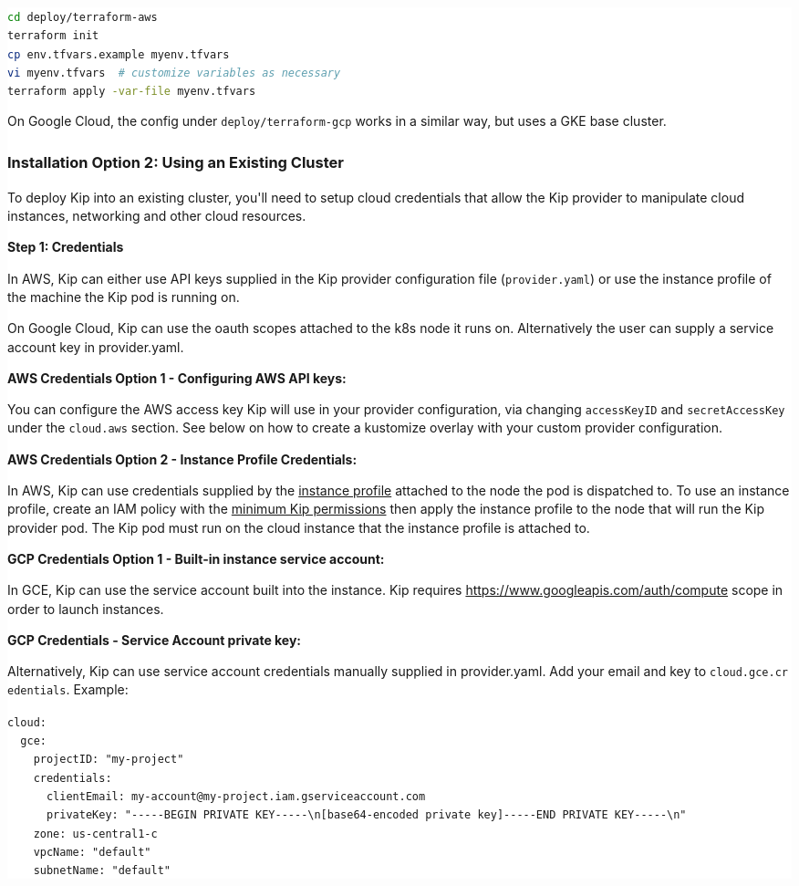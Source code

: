 ``` bash
cd deploy/terraform-aws
terraform init
cp env.tfvars.example myenv.tfvars
vi myenv.tfvars  # customize variables as necessary
terraform apply -var-file myenv.tfvars
```

On Google Cloud, the config under `deploy/terraform-gcp` works in a similar way, but uses a GKE base cluster.

### Installation Option 2: Using an Existing Cluster

To deploy Kip into an existing cluster, you'll need to setup cloud credentials that allow the Kip provider to manipulate cloud instances, networking and other cloud resources.

**Step 1: Credentials**

In AWS, Kip can either use API keys supplied in the Kip provider configuration file (`provider.yaml`) or use the instance profile of the machine the Kip pod is running on.

On Google Cloud, Kip can use the oauth scopes attached to the k8s node it runs on.  Alternatively the user can supply a service account key in provider.yaml.

**AWS Credentials Option 1 - Configuring AWS API keys:**

You can configure the AWS access key Kip will use in your provider configuration, via changing `accessKeyID` and `secretAccessKey` under the `cloud.aws` section. See below on how to create a kustomize overlay with your custom provider configuration.

**AWS Credentials Option 2 - Instance Profile Credentials:**

In AWS, Kip can use credentials supplied by the [instance profile](https://docs.aws.amazon.com/IAM/latest/UserGuide/id_roles_use_switch-role-ec2_instance-profiles.html) attached to the node the pod is dispatched to.  To use an instance profile, create an IAM policy with the [minimum Kip permissions](docs/kip-iam-permissions.md) then apply the instance profile to the node that will run the Kip provider pod.  The Kip pod must run on the cloud instance that the instance profile is attached to.

**GCP Credentials Option 1 - Built-in instance service account:**

In GCE, Kip can use the service account built into the instance.  Kip requires https://www.googleapis.com/auth/compute scope in order to launch instances.

**GCP Credentials - Service Account private key:**

Alternatively, Kip can use service account credentials manually supplied in provider.yaml.  Add your email and key to `cloud.gce.credentials`. Example:

    cloud:
      gce:
        projectID: "my-project"
        credentials:
          clientEmail: my-account@my-project.iam.gserviceaccount.com
          privateKey: "-----BEGIN PRIVATE KEY-----\n[base64-encoded private key]-----END PRIVATE KEY-----\n"
        zone: us-central1-c
        vpcName: "default"
        subnetName: "default"
